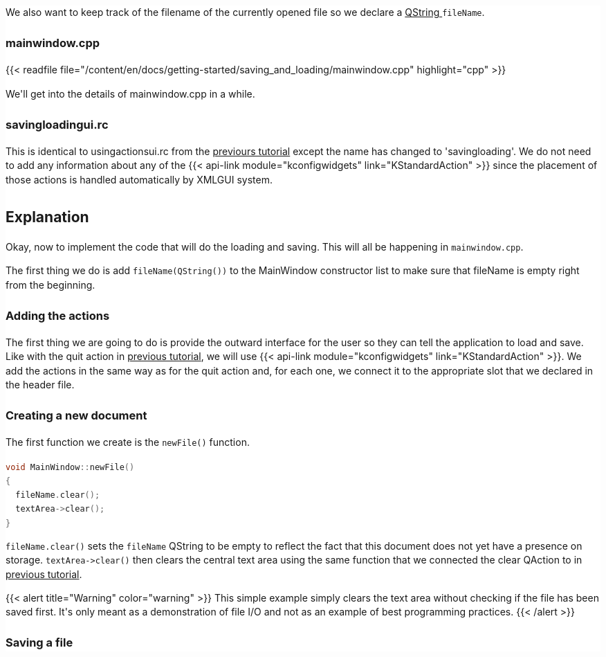 We also want to keep track of the filename of the currently opened file so we declare a [QString ](https://doc.qt.io/qt-5/qstring.html) `fileName`. 

### mainwindow.cpp

{{< readfile file="/content/en/docs/getting-started/saving_and_loading/mainwindow.cpp" highlight="cpp" >}}

We'll get into the details of mainwindow.cpp in a while. 

### savingloadingui.rc

This is identical to usingactionsui.rc from the [previours tutorial](using_actions) except the name has changed to 'savingloading'. We do not need to add any information about any of the {{< api-link module="kconfigwidgets" link="KStandardAction" >}} since the placement of those actions is handled automatically by XMLGUI system. 

## Explanation

Okay, now to implement the code that will do the loading and saving. This will all be happening in `mainwindow.cpp`.

The first thing we do is add `fileName(QString())` to the MainWindow constructor list to make sure that fileName is empty right from the beginning. 

### Adding the actions

The first thing we are going to do is provide the outward interface for the user so they can tell the application to load and save. Like with the quit action in [previous tutorial](using_actions), we will use {{< api-link module="kconfigwidgets" link="KStandardAction" >}}. We add the actions in the same way as for the quit action and, for each one, we connect it to the appropriate slot that we declared in the header file. 

### Creating a new document

The first function we create is the `newFile()` function. 

```cpp
void MainWindow::newFile()
{
  fileName.clear();
  textArea->clear();
}
```

`fileName.clear()` sets the `fileName` QString to be empty to reflect the fact that this document does not yet have a presence on storage. `textArea->clear()` then clears the central text area using the same function that we connected the clear QAction to in [previous tutorial](using_actions).

{{< alert title="Warning" color="warning" >}}
This simple example simply clears the text area without checking if the file has been saved first. It's only meant as a demonstration of file I/O and not as an example of best programming practices.
{{< /alert >}}

### Saving a file
